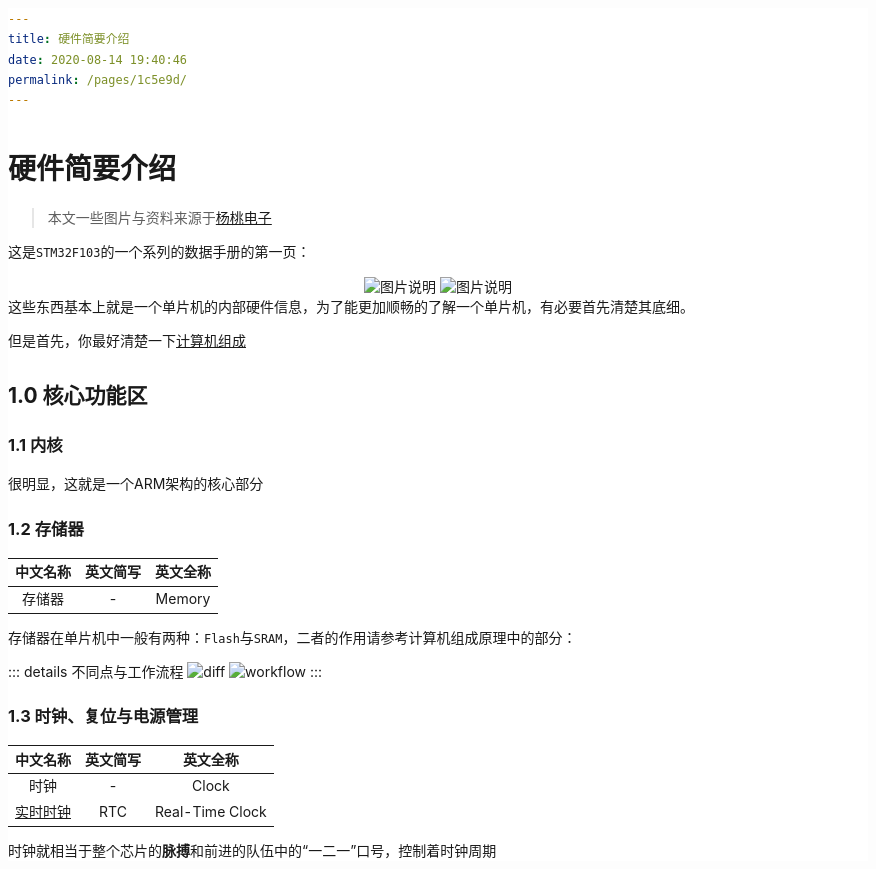 ```yaml
---
title: 硬件简要介绍
date: 2020-08-14 19:40:46
permalink: /pages/1c5e9d/
---
```

# 硬件简要介绍

> 本文一些图片与资料来源于[杨桃电子](http://www.doyoung.net/YT/)

这是`STM32F103`的一个系列的数据手册的第一页：

<div align="center">
<img src="https://cdn.jsdelivr.net/gh/CHANShu0508/images_shack/images/20200814194817.png" height="450px" alt="图片说明" >
<img src="https://cdn.jsdelivr.net/gh/CHANShu0508/images_shack/images/20200814195654.png" height="450px" alt="图片说明" >
</div>
这些东西基本上就是一个单片机的内部硬件信息，为了能更加顺畅的了解一个单片机，有必要首先清楚其底细。

但是首先，你最好清楚一下[计算机组成](https://juejin.im/post/6844904070751191047)

## 1.0 核心功能区

### 1.1 内核

很明显，这就是一个ARM架构的核心部分

### 1.2 存储器

| 中文名称 | 英文简写 | 英文全称 |
| :------: | :------: | :------: |
|  存储器  |    -     |  Memory  |

存储器在单片机中一般有两种：`Flash`与`SRAM`，二者的作用请参考计算机组成原理中的部分：

::: details 不同点与工作流程
![diff](https://cdn.jsdelivr.net/gh/CHANShu0508/images_shack/images/20200814201626.png)
![workflow](https://cdn.jsdelivr.net/gh/CHANShu0508/images_shack/images/20200814201826.png)
:::

### 1.3 时钟、复位与电源管理

|                           中文名称                           | 英文简写 |    英文全称     |
| :----------------------------------------------------------: | :------: | :-------------: |
|                             时钟                             |    -     |      Clock      |
| [实时时钟]([https://zh.wikipedia.org/wiki/%E5%AF%A6%E6%99%82%E6%99%82%E9%90%98](https://zh.wikipedia.org/wiki/實時時鐘)) |   RTC    | Real-Time Clock |

时钟就相当于整个芯片的**脉搏**和前进的队伍中的“一二一”口号，控制着时钟周期
